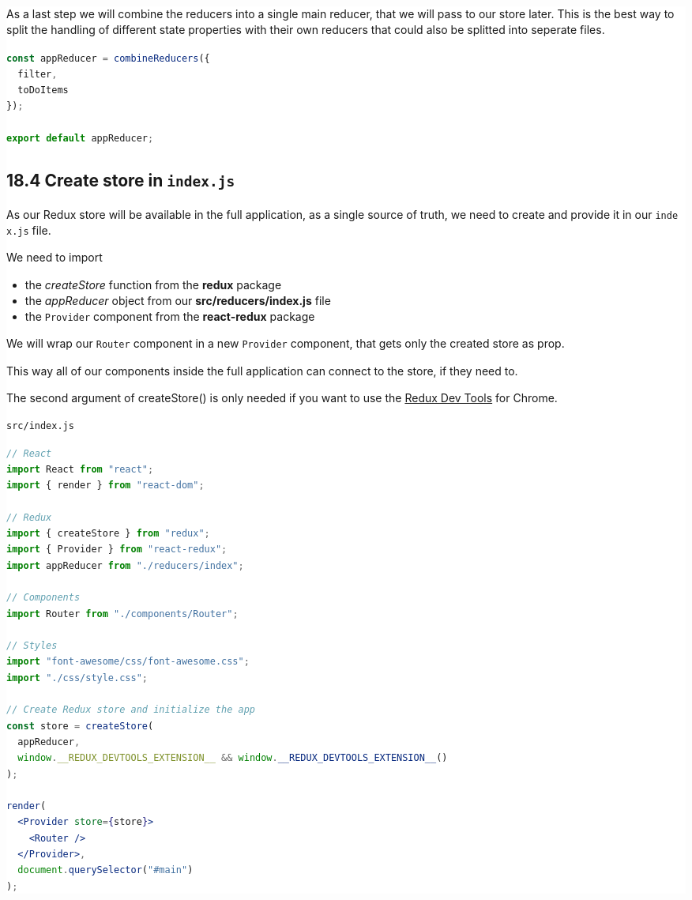 As a last step we will combine the reducers into a single main reducer, that we will pass to our store later. This is the best way to split the handling of different state properties with their own reducers that could also be splitted into seperate files.

```jsx
const appReducer = combineReducers({
  filter,
  toDoItems
});

export default appReducer;
```

## 18.4 Create store in `index.js`

As our Redux store will be available in the full application, as a single source of truth, we need to create and provide it in our `index.js` file.

We need to import
- the _createStore_ function from the __redux__ package
- the _appReducer_ object from our __src/reducers/index.js__ file
- the `Provider` component from the __react-redux__ package

We will wrap our `Router` component in a new `Provider` component, that gets only the created store as prop.

This way all of our components inside the full application can connect to the store, if they need to.

The second argument of createStore() is only needed if you want to use the [Redux Dev Tools](https://chrome.google.com/webstore/detail/redux-devtools/lmhkpmbekcpmknklioeibfkpmmfibljd) for Chrome.

```
src/index.js
```

```jsx
// React
import React from "react";
import { render } from "react-dom";

// Redux
import { createStore } from "redux";
import { Provider } from "react-redux";
import appReducer from "./reducers/index";

// Components
import Router from "./components/Router";

// Styles
import "font-awesome/css/font-awesome.css";
import "./css/style.css";

// Create Redux store and initialize the app
const store = createStore(
  appReducer,
  window.__REDUX_DEVTOOLS_EXTENSION__ && window.__REDUX_DEVTOOLS_EXTENSION__()
);

render(
  <Provider store={store}>
    <Router />
  </Provider>,
  document.querySelector("#main")
);
```
